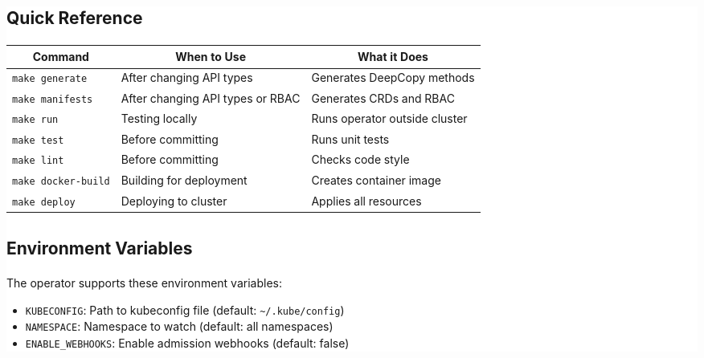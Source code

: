 ## Quick Reference

| Command | When to Use | What it Does |
|---------|-------------|--------------|
| `make generate` | After changing API types | Generates DeepCopy methods |
| `make manifests` | After changing API types or RBAC | Generates CRDs and RBAC |
| `make run` | Testing locally | Runs operator outside cluster |
| `make test` | Before committing | Runs unit tests |
| `make lint` | Before committing | Checks code style |
| `make docker-build` | Building for deployment | Creates container image |
| `make deploy` | Deploying to cluster | Applies all resources |

## Environment Variables

The operator supports these environment variables:

- `KUBECONFIG`: Path to kubeconfig file (default: `~/.kube/config`)
- `NAMESPACE`: Namespace to watch (default: all namespaces)
- `ENABLE_WEBHOOKS`: Enable admission webhooks (default: false)
